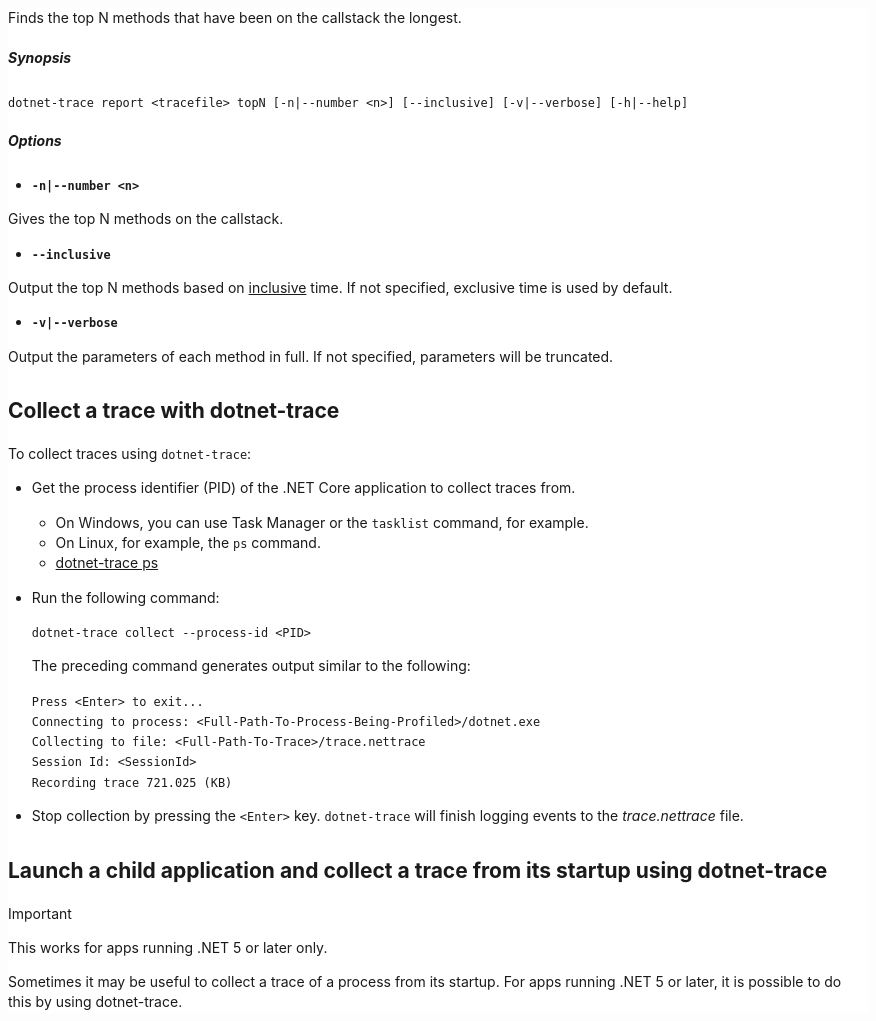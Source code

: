 Finds the top N methods that have been on the callstack the longest.

##### Synopsis

```console
dotnet-trace report <tracefile> topN [-n|--number <n>] [--inclusive] [-v|--verbose] [-h|--help]
```

##### Options

- **`-n|--number <n>`**

Gives the top N methods on the callstack.

- **`--inclusive`**

Output the top N methods based on [inclusive](/visualstudio/profiling/understanding-sampling-data-values) time. If not specified, exclusive time is used by default.

- **`-v|--verbose`**

Output the parameters of each method in full. If not specified, parameters will be truncated.

## Collect a trace with dotnet-trace

To collect traces using `dotnet-trace`:

- Get the process identifier (PID) of the .NET Core application to collect traces from.

  - On Windows, you can use Task Manager or the `tasklist` command, for example.
  - On Linux, for example, the `ps` command.
  - [dotnet-trace ps](#dotnet-trace-ps)

- Run the following command:

  ```console
  dotnet-trace collect --process-id <PID>
  ```

  The preceding command generates output similar to the following:

  ```console
  Press <Enter> to exit...
  Connecting to process: <Full-Path-To-Process-Being-Profiled>/dotnet.exe
  Collecting to file: <Full-Path-To-Trace>/trace.nettrace
  Session Id: <SessionId>
  Recording trace 721.025 (KB)
  ```

- Stop collection by pressing the `<Enter>` key. `dotnet-trace` will finish logging events to the *trace.nettrace* file.

## Launch a child application and collect a trace from its startup using dotnet-trace

> [!IMPORTANT]
> This works for apps running .NET 5 or later only.

Sometimes it may be useful to collect a trace of a process from its startup. For apps running .NET 5 or later, it is possible to do this by using dotnet-trace.
